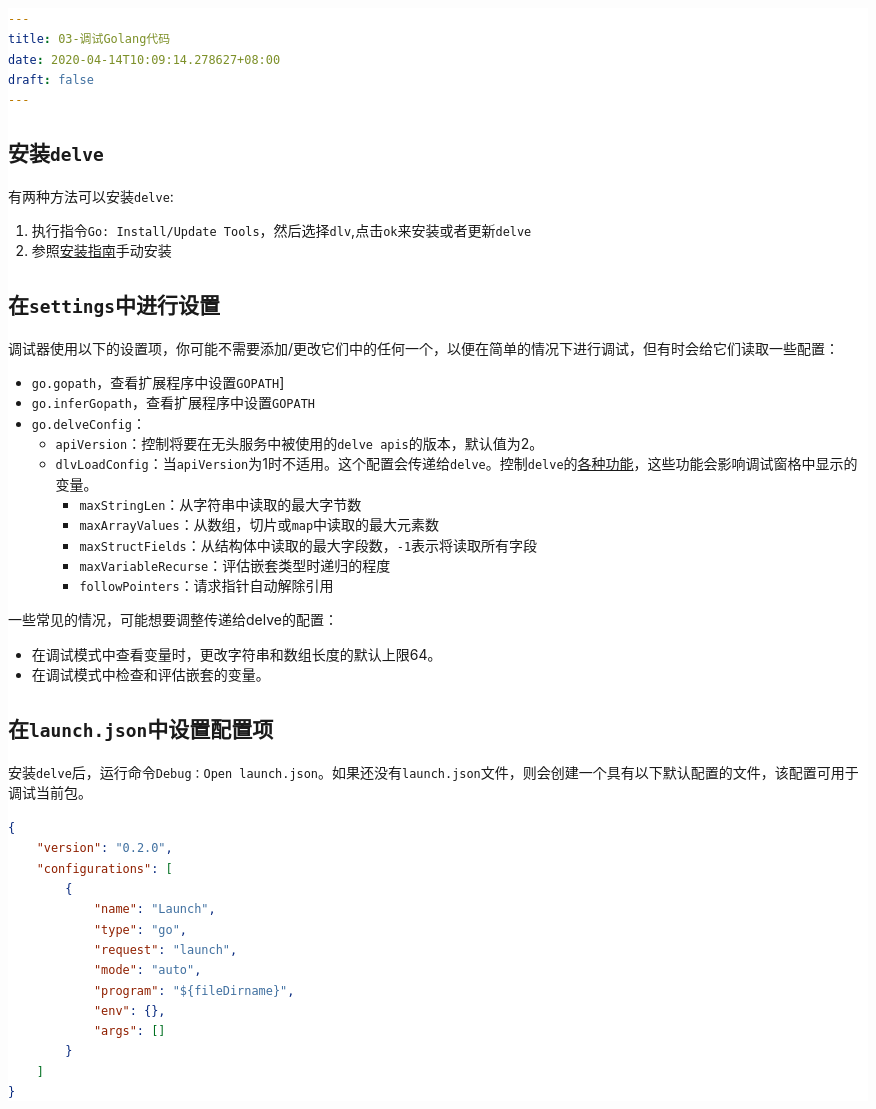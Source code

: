 ```yaml
---
title: 03-调试Golang代码
date: 2020-04-14T10:09:14.278627+08:00
draft: false
---
```


## 安装`delve`

有两种方法可以安装`delve`:

1. 执行指令`Go: Install/Update Tools`，然后选择`dlv`,点击`ok`来安装或者更新`delve`
2. 参照[安装指南](https://github.com/derekparker/delve/tree/master/Documentation/installation)手动安装

## 在`settings`中进行设置

调试器使用以下的设置项，你可能不需要添加/更改它们中的任何一个，以便在简单的情况下进行调试，但有时会给它们读取一些配置：

- `go.gopath`，查看扩展程序中设置`GOPATH`]
- `go.inferGopath`，查看扩展程序中设置`GOPATH`
- `go.delveConfig`：
  - `apiVersion`：控制将要在无头服务中被使用的`delve apis`的版本，默认值为2。
  - `dlvLoadConfig`：当`apiVersion`为1时不适用。这个配置会传递给`delve`。控制`delve`的[各种功能](https://github.com/Microsoft/vscode-go/blob/0.6.85/package.json#L431-L468)，这些功能会影响调试窗格中显示的变量。
    - `maxStringLen`：从字符串中读取的最大字节数
    - `maxArrayValues`：从数组，切片或`map`中读取的最大元素数
    - `maxStructFields`：从结构体中读取的最大字段数，`-1`表示将读取所有字段
    - `maxVariableRecurse`：评估嵌套类型时递归的程度
    - `followPointers`：请求指针自动解除引用

一些常见的情况，可能想要调整传递给delve的配置：

- 在调试模式中查看变量时，更改字符串和数组长度的默认上限64。
- 在调试模式中检查和评估嵌套的变量。

## 在`launch.json`中设置配置项

安装`delve`后，运行命令`Debug：Open launch.json`。如果还没有`launch.json`文件，则会创建一个具有以下默认配置的文件，该配置可用于调试当前包。

```json
{
    "version": "0.2.0",
    "configurations": [
        {
            "name": "Launch",
            "type": "go",
            "request": "launch",
            "mode": "auto",
            "program": "${fileDirname}",
            "env": {},
            "args": []
        }
    ]
}
```
